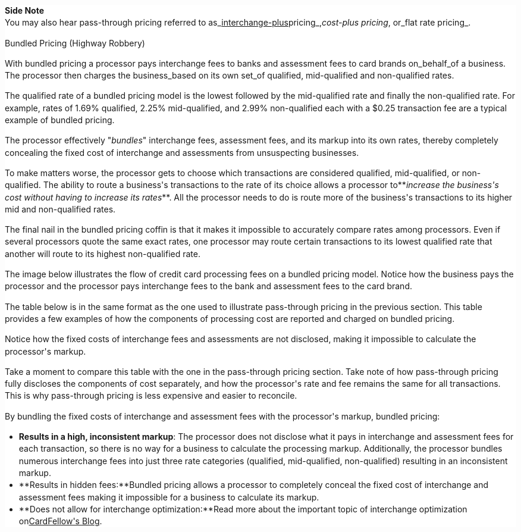 **Side Note**  
You may also hear pass-through pricing referred to as_[interchange-plus][34]pricing_,_cost-plus pricing_, or_flat rate pricing_.

Bundled Pricing (Highway Robbery)

With bundled pricing a processor pays interchange fees to banks and assessment fees to card brands on_behalf_of a business. The processor then charges the business_based on its own set_of qualified, mid-qualified and non-qualified rates.

The qualified rate of a bundled pricing model is the lowest followed by the mid-qualified rate and finally the non-qualified rate. For example, rates of 1.69% qualified, 2.25% mid-qualified, and 2.99% non-qualified each with a $0.25 transaction fee are a typical example of bundled pricing.

The processor effectively "_bundles_" interchange fees, assessment fees, and its markup into its own rates, thereby completely concealing the fixed cost of interchange and assessments from unsuspecting businesses.

To make matters worse, the processor gets to choose which transactions are considered qualified, mid-qualified, or non-qualified. The ability to route a business's transactions to the rate of its choice allows a processor to**_increase the business's cost without having to increase its rates_**. All the processor needs to do is route more of the business's transactions to its higher mid and non-qualified rates.

The final nail in the bundled pricing coffin is that it makes it impossible to accurately compare rates among processors. Even if several processors quote the same exact rates, one processor may route certain transactions to its lowest qualified rate that another will route to its highest non-qualified rate.

The image below illustrates the flow of credit card processing fees on a bundled pricing model. Notice how the business pays the processor and the processor pays interchange fees to the bank and assessment fees to the card brand.

The table below is in the same format as the one used to illustrate pass-through pricing in the previous section. This table provides a few examples of how the components of processing cost are reported and charged on bundled pricing.

Notice how the fixed costs of interchange fees and assessments are not disclosed, making it impossible to calculate the processor's markup.

Take a moment to compare this table with the one in the pass-through pricing section. Take note of how pass-through pricing fully discloses the components of cost separately, and how the processor's rate and fee remains the same for all transactions. This is why pass-through pricing is less expensive and easier to reconcile.

By bundling the fixed costs of interchange and assessment fees with the processor's markup, bundled pricing:

* **Results in a high, inconsistent markup**: The processor does not disclose what it pays in interchange and assessment fees for each transaction, so there is no way for a business to calculate the processing markup. Additionally, the processor bundles numerous interchange fees into just three rate categories (qualified, mid-qualified, non-qualified) resulting in an inconsistent markup.
* **Results in hidden fees:**Bundled pricing allows a processor to completely conceal the fixed cost of interchange and assessment fees making it impossible for a business to calculate its markup.
* **Does not allow for interchange optimization:**Read more about the important topic of interchange optimization on[CardFellow's Blog][35].


[0]: javascript:void(0)
[1]: https://www.cardfellow.com/
[2]: https://www.cardfellow.com/credit-card-processing-guide/#preface
[3]: https://www.cardfellow.com/credit-card-processing-guide/#first
[4]: https://www.cardfellow.com/credit-card-processing-guide/#forget
[5]: https://www.cardfellow.com/credit-card-processing-guide/#easier
[6]: https://www.cardfellow.com/credit-card-processing-guide/#questions
[7]: https://www.cardfellow.com/credit-card-processing-guide/#ecosystem
[8]: https://www.cardfellow.com/credit-card-processing-guide/#IssuingBanks
[9]: https://www.cardfellow.com/credit-card-processing-guide/#AcquiringBanks
[10]: https://www.cardfellow.com/credit-card-processing-guide/#CardBrands
[11]: https://www.cardfellow.com/credit-card-processing-guide/#MerchantServiceProviders
[12]: https://www.cardfellow.com/credit-card-processing-guide/#MoneyGo
[13]: https://www.cardfellow.com/credit-card-processing-guide/#ChargeInterchange
[14]: https://www.cardfellow.com/credit-card-processing-guide/#ChargeAssessments
[15]: https://www.cardfellow.com/credit-card-processing-guide/#ChargeMarkup
[16]: https://www.cardfellow.com/credit-card-processing-guide/#Together
[17]: https://www.cardfellow.com/credit-card-processing-guide/#PricingModels
[18]: https://www.cardfellow.com/credit-card-processing-guide/#PassThroughPricing
[19]: https://www.cardfellow.com/credit-card-processing-guide/#BundledPricing
[20]: https://www.cardfellow.com/credit-card-processing-guide/#CompareCreditCardProcessors
[21]: https://www.cardfellow.com/credit-card-processing-guide/#PlayingField
[22]: https://www.cardfellow.com/credit-card-processing-guide/#Target
[23]: https://www.cardfellow.com/credit-card-processing-guide/#BigPicture
[24]: https://www.cardfellow.com/credit-card-processing-guide/#Terms
[25]: https://www.cardfellow.com/credit-card-processing-guide/#CostsLow
[26]: https://www.cardfellow.com/credit-card-processing-guide/#Monitor
[27]: https://www.cardfellow.com/credit-card-processing-guide/#OptimizeInterchange
[28]: https://www.cardfellow.com/credit-card-processing-guide/#AboutCardFellow
[29]: https://www.cardfellow.com/credit-card-processing-guide/#Resources
[30]: https://www.facebook.com/cardfellow/
[31]: https://www.facebook.com/cardfellow
[32]: https://cardfellow.com/blog/
[33]: https://www.cardfellow.com/blog/credit-card-processing-fees/#assessments
[34]: https://www.cardfellow.com/interchange-plus-pricing "Interchange Plus"
[35]: https://www.cardfellow.com/blog/
[36]: https://www.cardfellow.com/blog/credit-card-processing-fees/
[37]: https://www.cardfellow.com/blog/credit-card-refund-fees/
[38]: https://www.cardfellow.com/how-it-works.php